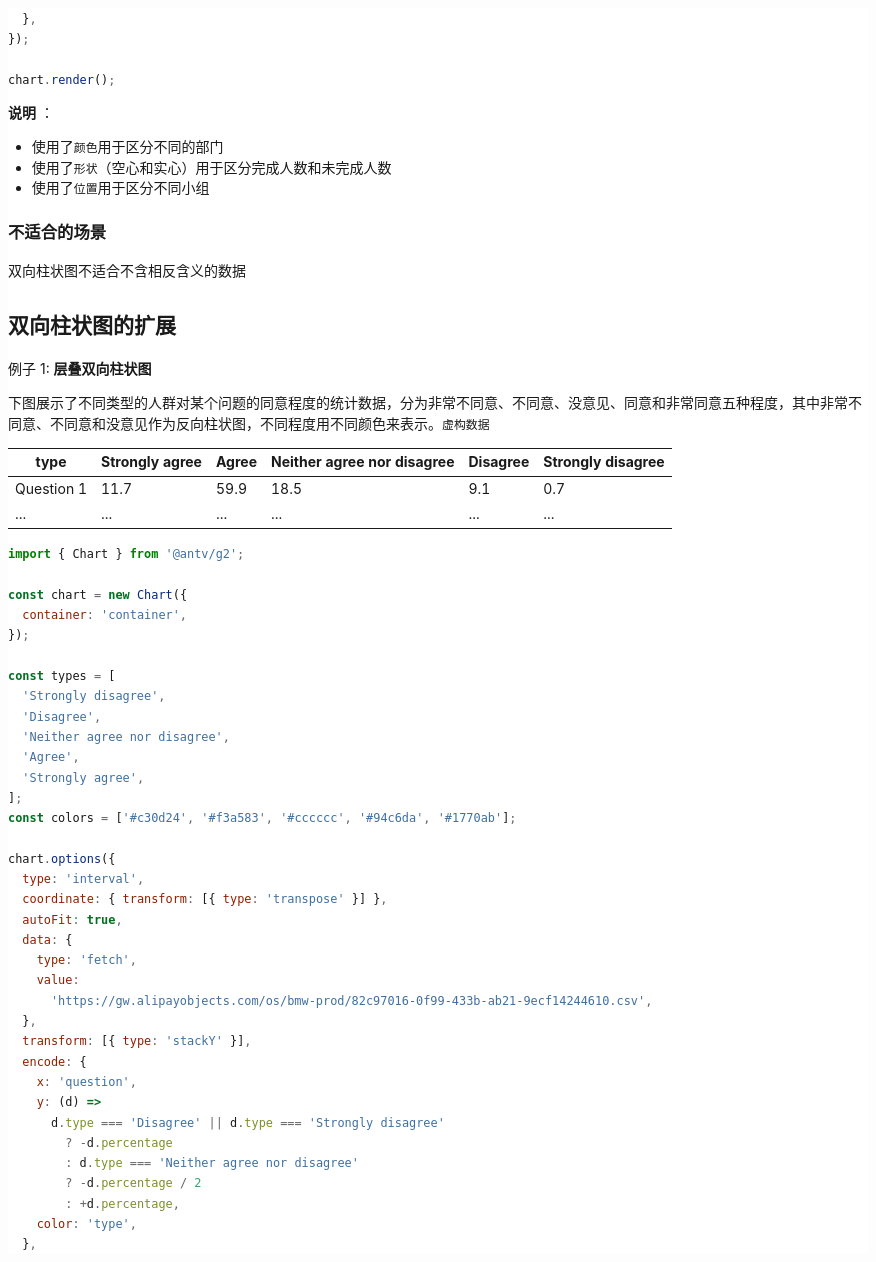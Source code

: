 ```js | ob { autoMount: true  }
  },
});

chart.render();
```

**说明** ：

- 使用了`颜色`用于区分不同的部门
- 使用了`形状`（空心和实心）用于区分完成人数和未完成人数
- 使用了`位置`用于区分不同小组

### 不适合的场景

双向柱状图不适合不含相反含义的数据

## 双向柱状图的扩展

例子 1: **层叠双向柱状图**

下图展示了不同类型的人群对某个问题的同意程度的统计数据，分为非常不同意、不同意、没意见、同意和非常同意五种程度，其中非常不同意、不同意和没意见作为反向柱状图，不同程度用不同颜色来表示。`虚构数据`

| type       | Strongly agree | Agree | Neither agree nor disagree | Disagree | Strongly disagree |
| ---------- | -------------- | ----- | -------------------------- | -------- | ----------------- |
| Question 1 | 11.7           | 59.9  | 18.5                       | 9.1      | 0.7               |
| ...        | ...            | ...   | ...                        | ...      | ...               |

```js | ob { autoMount: true  }
import { Chart } from '@antv/g2';

const chart = new Chart({
  container: 'container',
});

const types = [
  'Strongly disagree',
  'Disagree',
  'Neither agree nor disagree',
  'Agree',
  'Strongly agree',
];
const colors = ['#c30d24', '#f3a583', '#cccccc', '#94c6da', '#1770ab'];

chart.options({
  type: 'interval',
  coordinate: { transform: [{ type: 'transpose' }] },
  autoFit: true,
  data: {
    type: 'fetch',
    value:
      'https://gw.alipayobjects.com/os/bmw-prod/82c97016-0f99-433b-ab21-9ecf14244610.csv',
  },
  transform: [{ type: 'stackY' }],
  encode: {
    x: 'question',
    y: (d) =>
      d.type === 'Disagree' || d.type === 'Strongly disagree'
        ? -d.percentage
        : d.type === 'Neither agree nor disagree'
        ? -d.percentage / 2
        : +d.percentage,
    color: 'type',
  },

```